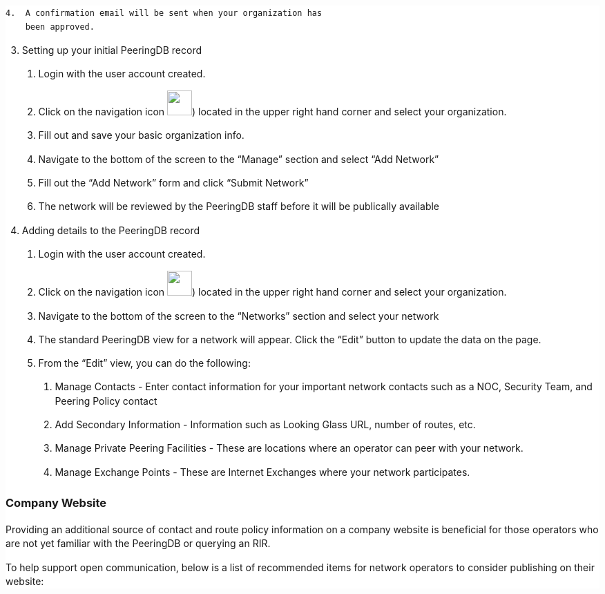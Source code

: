     4.  A confirmation email will be sent when your organization has
        been approved.

3.  Setting up your initial PeeringDB record

    1.  Login with the user account created.

    2.  Click on the navigation icon
        <img src="media/image3.png" style="width:0.375in;height:0.37476in" />)
        located in the upper right hand corner and select your
        organization.

    3.  Fill out and save your basic organization info.

    4.  Navigate to the bottom of the screen to the “Manage” section and
        select “Add Network”

    5.  Fill out the “Add Network” form and click “Submit Network”

    6.  The network will be reviewed by the PeeringDB staff before it
        will be publically available

4.  Adding details to the PeeringDB record

    1.  Login with the user account created.

    2.  Click on the navigation icon
        <img src="media/image3.png" style="width:0.375in;height:0.375in" />)
        located in the upper right hand corner and select your
        organization.

    3.  Navigate to the bottom of the screen to the “Networks” section
        and select your network

    4.  The standard PeeringDB view for a network will appear. Click the
        “Edit” button to update the data on the page.

    5.  From the “Edit” view, you can do the following:

        1.  Manage Contacts - Enter contact information for your
            important network contacts such as a NOC, Security Team, and
            Peering Policy contact

        2.  Add Secondary Information - Information such as Looking
            Glass URL, number of routes, etc.

        3.  Manage Private Peering Facilities - These are locations
            where an operator can peer with your network.

        4.  Manage Exchange Points - These are Internet Exchanges where
            your network participates.

### Company Website

Providing an additional source of contact and route policy information on a company website is beneficial for those operators who are not yet familiar with the PeeringDB or querying an RIR.

To help support open communication, below is a list of recommended items for network operators to consider publishing on their website:
